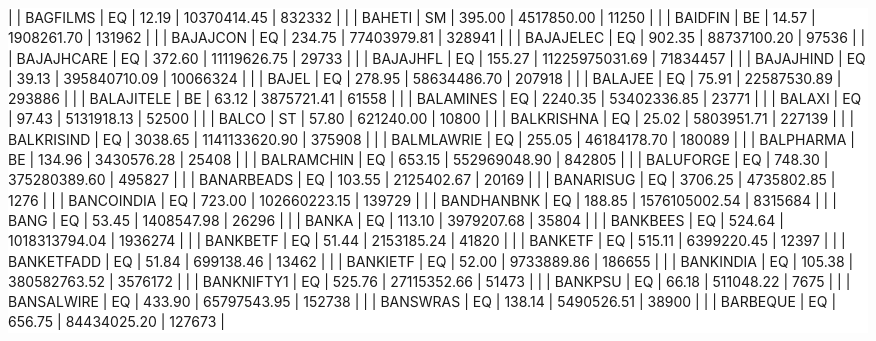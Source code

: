 |  | BAGFILMS | EQ | 12.19 | 10370414.45 | 832332 |
|  | BAHETI | SM | 395.00 | 4517850.00 | 11250 |
|  | BAIDFIN | BE | 14.57 | 1908261.70 | 131962 |
|  | BAJAJCON | EQ | 234.75 | 77403979.81 | 328941 |
|  | BAJAJELEC | EQ | 902.35 | 88737100.20 | 97536 |
|  | BAJAJHCARE | EQ | 372.60 | 11119626.75 | 29733 |
|  | BAJAJHFL | EQ | 155.27 | 11225975031.69 | 71834457 |
|  | BAJAJHIND | EQ | 39.13 | 395840710.09 | 10066324 |
|  | BAJEL | EQ | 278.95 | 58634486.70 | 207918 |
|  | BALAJEE | EQ | 75.91 | 22587530.89 | 293886 |
|  | BALAJITELE | BE | 63.12 | 3875721.41 | 61558 |
|  | BALAMINES | EQ | 2240.35 | 53402336.85 | 23771 |
|  | BALAXI | EQ | 97.43 | 5131918.13 | 52500 |
|  | BALCO | ST | 57.80 | 621240.00 | 10800 |
|  | BALKRISHNA | EQ | 25.02 | 5803951.71 | 227139 |
|  | BALKRISIND | EQ | 3038.65 | 1141133620.90 | 375908 |
|  | BALMLAWRIE | EQ | 255.05 | 46184178.70 | 180089 |
|  | BALPHARMA | BE | 134.96 | 3430576.28 | 25408 |
|  | BALRAMCHIN | EQ | 653.15 | 552969048.90 | 842805 |
|  | BALUFORGE | EQ | 748.30 | 375280389.60 | 495827 |
|  | BANARBEADS | EQ | 103.55 | 2125402.67 | 20169 |
|  | BANARISUG | EQ | 3706.25 | 4735802.85 | 1276 |
|  | BANCOINDIA | EQ | 723.00 | 102660223.15 | 139729 |
|  | BANDHANBNK | EQ | 188.85 | 1576105002.54 | 8315684 |
|  | BANG | EQ | 53.45 | 1408547.98 | 26296 |
|  | BANKA | EQ | 113.10 | 3979207.68 | 35804 |
|  | BANKBEES | EQ | 524.64 | 1018313794.04 | 1936274 |
|  | BANKBETF | EQ | 51.44 | 2153185.24 | 41820 |
|  | BANKETF | EQ | 515.11 | 6399220.45 | 12397 |
|  | BANKETFADD | EQ | 51.84 | 699138.46 | 13462 |
|  | BANKIETF | EQ | 52.00 | 9733889.86 | 186655 |
|  | BANKINDIA | EQ | 105.38 | 380582763.52 | 3576172 |
|  | BANKNIFTY1 | EQ | 525.76 | 27115352.66 | 51473 |
|  | BANKPSU | EQ | 66.18 | 511048.22 | 7675 |
|  | BANSALWIRE | EQ | 433.90 | 65797543.95 | 152738 |
|  | BANSWRAS | EQ | 138.14 | 5490526.51 | 38900 |
|  | BARBEQUE | EQ | 656.75 | 84434025.20 | 127673 |